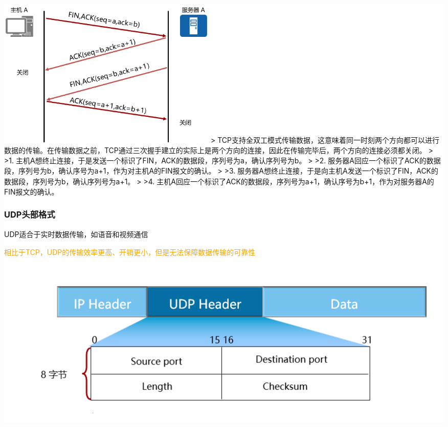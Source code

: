 <img style="width:400px" src="images/TCP四次挥手.png"/>
</div>
> TCP支持全双工模式传输数据，这意味着同一时刻两个方向都可以进行数据的传输。在传输数据之前，TCP通过三次握手建立的实际上是两个方向的连接，因此在传输完毕后，两个方向的连接必须都关闭。
>
>1. 主机A想终止连接，于是发送一个标识了FIN，ACK的数据段，序列号为a，确认序列号为b。
>
>2. 服务器A回应一个标识了ACK的数据段，序列号为b，确认序号为a+1，作为对主机A的FIN报文的确认。
>
>3. 服务器A想终止连接，于是向主机A发送一个标识了FIN，ACK的数据段，序列号为b，确认序列号为a+1。
>
>4. 主机A回应一个标识了ACK的数据段，序列号为a+1，确认序号为b+1，作为对服务器A的FIN报文的确认。

### UDP头部格式

UDP适合于实时数据传输，如语音和视频通信

<font color='orange'>相比于TCP，UDP的传输效率更高、开销更小，但是无法保障数据传输的可靠性</font>

<div align=center>
<img src="images/UDP.png"/>
</div>  
